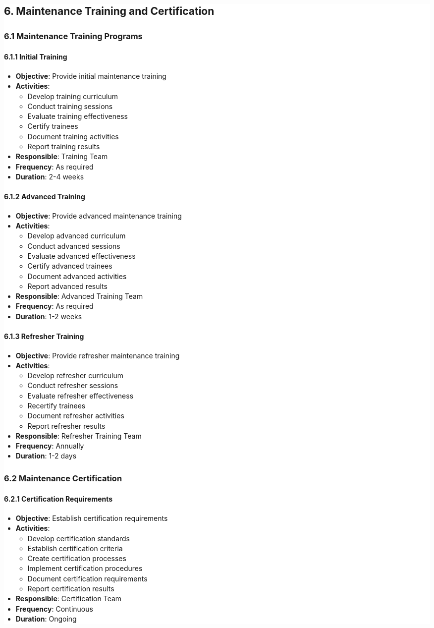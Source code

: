 
## 6. Maintenance Training and Certification

### 6.1 Maintenance Training Programs

#### 6.1.1 Initial Training
- **Objective**: Provide initial maintenance training
- **Activities**:
  - Develop training curriculum
  - Conduct training sessions
  - Evaluate training effectiveness
  - Certify trainees
  - Document training activities
  - Report training results
- **Responsible**: Training Team
- **Frequency**: As required
- **Duration**: 2-4 weeks

#### 6.1.2 Advanced Training
- **Objective**: Provide advanced maintenance training
- **Activities**:
  - Develop advanced curriculum
  - Conduct advanced sessions
  - Evaluate advanced effectiveness
  - Certify advanced trainees
  - Document advanced activities
  - Report advanced results
- **Responsible**: Advanced Training Team
- **Frequency**: As required
- **Duration**: 1-2 weeks

#### 6.1.3 Refresher Training
- **Objective**: Provide refresher maintenance training
- **Activities**:
  - Develop refresher curriculum
  - Conduct refresher sessions
  - Evaluate refresher effectiveness
  - Recertify trainees
  - Document refresher activities
  - Report refresher results
- **Responsible**: Refresher Training Team
- **Frequency**: Annually
- **Duration**: 1-2 days

### 6.2 Maintenance Certification

#### 6.2.1 Certification Requirements
- **Objective**: Establish certification requirements
- **Activities**:
  - Develop certification standards
  - Establish certification criteria
  - Create certification processes
  - Implement certification procedures
  - Document certification requirements
  - Report certification results
- **Responsible**: Certification Team
- **Frequency**: Continuous
- **Duration**: Ongoing
